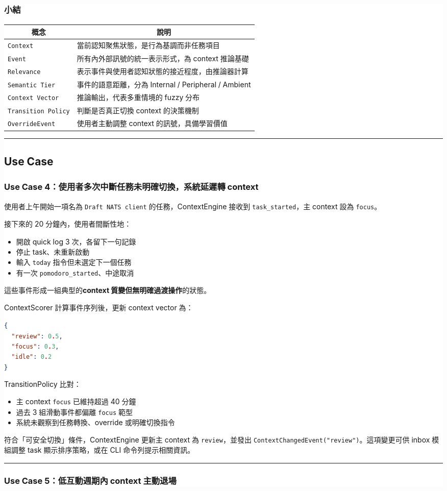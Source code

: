 ### 小結

| 概念                  | 說明                                         |
| ------------------- | ------------------------------------------ |
| `Context`           | 當前認知聚焦狀態，是行為基調而非任務項目                       |
| `Event`             | 所有內外部訊號的統一表示形式，為 context 推論基礎              |
| `Relevance`         | 表示事件與使用者認知狀態的接近程度，由推論器計算                   |
| `Semantic Tier`     | 事件的語意距離，分為 Internal / Peripheral / Ambient |
| `Context Vector`    | 推論輸出，代表多重情境的 fuzzy 分布                      |
| `Transition Policy` | 判斷是否真正切換 context 的決策機制                     |
| `OverrideEvent`     | 使用者主動調整 context 的訊號，具備學習價值                 |

---

## Use Case

### Use Case 4：使用者多次中斷任務未明確切換，系統延遲轉 context

使用者上午開始一項名為 `Draft NATS client` 的任務，ContextEngine 接收到 `task_started`，主 context 設為 `focus`。

接下來的 20 分鐘內，使用者間斷性地：

* 開啟 quick log 3 次，各留下一句記錄
* 停止 task、未重新啟動
* 輸入 `today` 指令但未選定下一個任務
* 有一次 `pomodoro_started`、中途取消

這些事件形成一組典型的**context 質變但無明確過渡操作**的狀態。

ContextScorer 計算事件序列後，更新 context vector 為：

```json
{
  "review": 0.5,
  "focus": 0.3,
  "idle": 0.2
}
```

TransitionPolicy 比對：

* 主 context `focus` 已維持超過 40 分鐘
* 過去 3 組滑動事件都偏離 `focus` 範型
* 系統未觀察到任務轉換、override 或明確切換指令

符合「可安全切換」條件，ContextEngine 更新主 context 為 `review`，並發出 `ContextChangedEvent("review")`。這項變更可供 inbox 模組調整 task 顯示排序策略，或在 CLI 命令列提示相關資訊。

---

### Use Case 5：低互動週期內 context 主動退場
